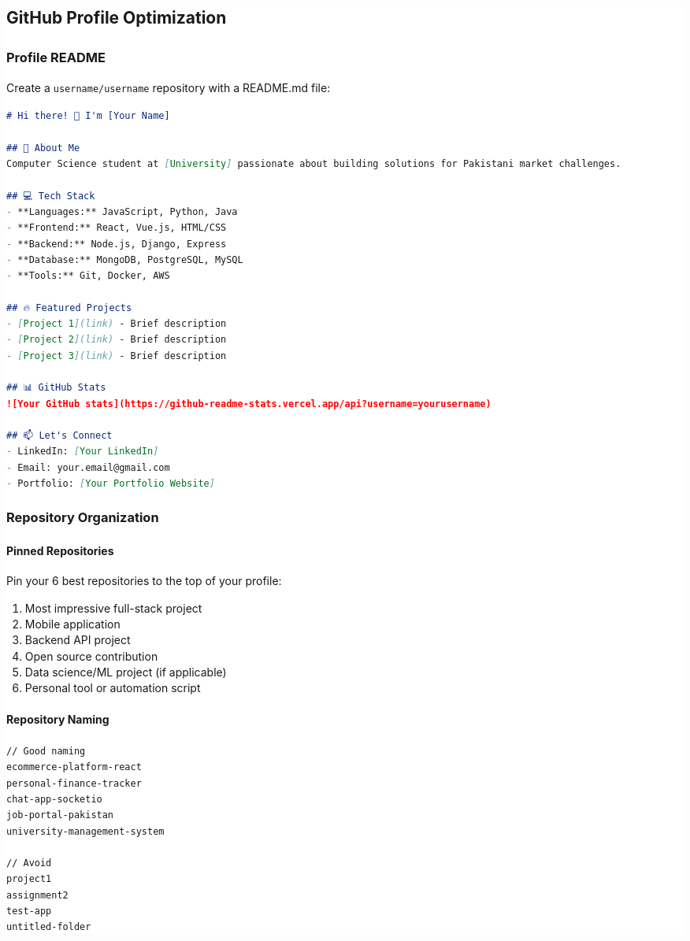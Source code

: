 ## GitHub Profile Optimization

### Profile README
Create a `username/username` repository with a README.md file:

```markdown
# Hi there! 👋 I'm [Your Name]

## 🚀 About Me
Computer Science student at [University] passionate about building solutions for Pakistani market challenges.

## 💻 Tech Stack
- **Languages:** JavaScript, Python, Java
- **Frontend:** React, Vue.js, HTML/CSS
- **Backend:** Node.js, Django, Express
- **Database:** MongoDB, PostgreSQL, MySQL
- **Tools:** Git, Docker, AWS

## 🔥 Featured Projects
- [Project 1](link) - Brief description
- [Project 2](link) - Brief description
- [Project 3](link) - Brief description

## 📊 GitHub Stats
![Your GitHub stats](https://github-readme-stats.vercel.app/api?username=yourusername)

## 📫 Let's Connect
- LinkedIn: [Your LinkedIn]
- Email: your.email@gmail.com
- Portfolio: [Your Portfolio Website]
```

### Repository Organization

#### Pinned Repositories
Pin your 6 best repositories to the top of your profile:
1. Most impressive full-stack project
2. Mobile application
3. Backend API project
4. Open source contribution
5. Data science/ML project (if applicable)
6. Personal tool or automation script

#### Repository Naming
```
// Good naming
ecommerce-platform-react
personal-finance-tracker
chat-app-socketio
job-portal-pakistan
university-management-system

// Avoid
project1
assignment2
test-app
untitled-folder
```

